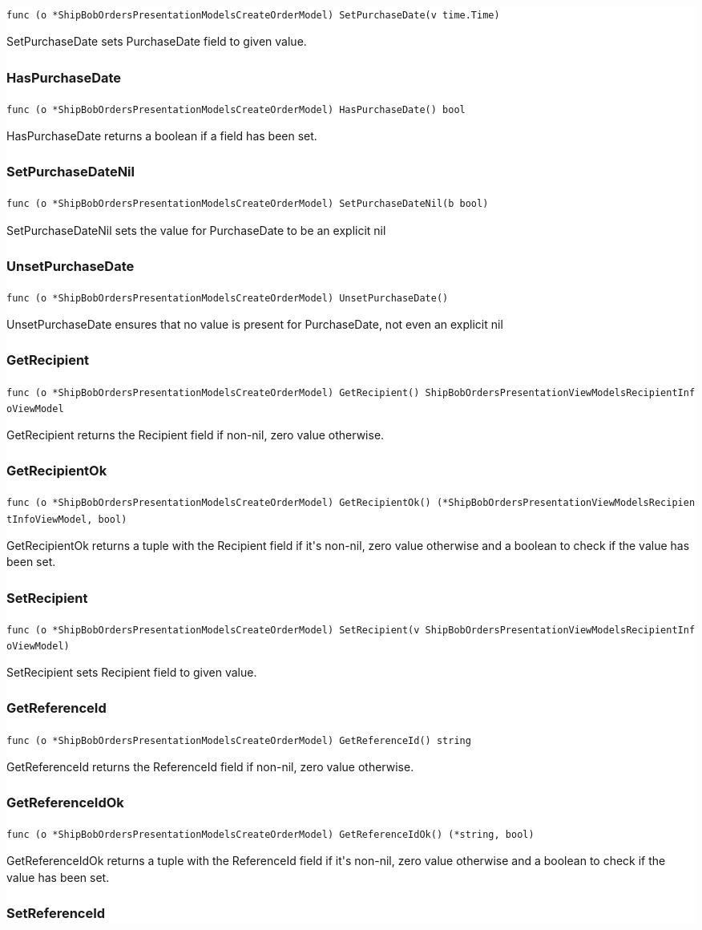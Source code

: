 `func (o *ShipBobOrdersPresentationModelsCreateOrderModel) SetPurchaseDate(v time.Time)`

SetPurchaseDate sets PurchaseDate field to given value.

### HasPurchaseDate

`func (o *ShipBobOrdersPresentationModelsCreateOrderModel) HasPurchaseDate() bool`

HasPurchaseDate returns a boolean if a field has been set.

### SetPurchaseDateNil

`func (o *ShipBobOrdersPresentationModelsCreateOrderModel) SetPurchaseDateNil(b bool)`

 SetPurchaseDateNil sets the value for PurchaseDate to be an explicit nil

### UnsetPurchaseDate
`func (o *ShipBobOrdersPresentationModelsCreateOrderModel) UnsetPurchaseDate()`

UnsetPurchaseDate ensures that no value is present for PurchaseDate, not even an explicit nil
### GetRecipient

`func (o *ShipBobOrdersPresentationModelsCreateOrderModel) GetRecipient() ShipBobOrdersPresentationViewModelsRecipientInfoViewModel`

GetRecipient returns the Recipient field if non-nil, zero value otherwise.

### GetRecipientOk

`func (o *ShipBobOrdersPresentationModelsCreateOrderModel) GetRecipientOk() (*ShipBobOrdersPresentationViewModelsRecipientInfoViewModel, bool)`

GetRecipientOk returns a tuple with the Recipient field if it's non-nil, zero value otherwise
and a boolean to check if the value has been set.

### SetRecipient

`func (o *ShipBobOrdersPresentationModelsCreateOrderModel) SetRecipient(v ShipBobOrdersPresentationViewModelsRecipientInfoViewModel)`

SetRecipient sets Recipient field to given value.


### GetReferenceId

`func (o *ShipBobOrdersPresentationModelsCreateOrderModel) GetReferenceId() string`

GetReferenceId returns the ReferenceId field if non-nil, zero value otherwise.

### GetReferenceIdOk

`func (o *ShipBobOrdersPresentationModelsCreateOrderModel) GetReferenceIdOk() (*string, bool)`

GetReferenceIdOk returns a tuple with the ReferenceId field if it's non-nil, zero value otherwise
and a boolean to check if the value has been set.

### SetReferenceId
